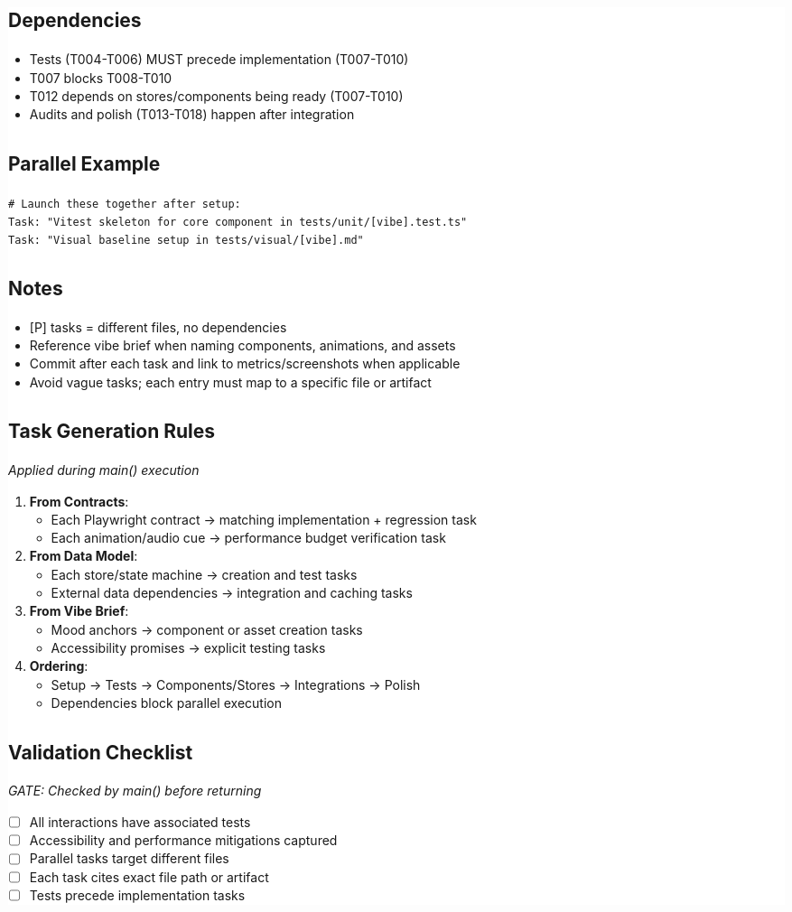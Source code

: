 ## Dependencies
- Tests (T004-T006) MUST precede implementation (T007-T010)
- T007 blocks T008-T010
- T012 depends on stores/components being ready (T007-T010)
- Audits and polish (T013-T018) happen after integration

## Parallel Example
```
# Launch these together after setup:
Task: "Vitest skeleton for core component in tests/unit/[vibe].test.ts"
Task: "Visual baseline setup in tests/visual/[vibe].md"
```

## Notes
- [P] tasks = different files, no dependencies
- Reference vibe brief when naming components, animations, and assets
- Commit after each task and link to metrics/screenshots when applicable
- Avoid vague tasks; each entry must map to a specific file or artifact

## Task Generation Rules
*Applied during main() execution*

1. **From Contracts**:
   - Each Playwright contract → matching implementation + regression task
   - Each animation/audio cue → performance budget verification task
2. **From Data Model**:
   - Each store/state machine → creation and test tasks
   - External data dependencies → integration and caching tasks
3. **From Vibe Brief**:
   - Mood anchors → component or asset creation tasks
   - Accessibility promises → explicit testing tasks
4. **Ordering**:
   - Setup → Tests → Components/Stores → Integrations → Polish
   - Dependencies block parallel execution

## Validation Checklist
*GATE: Checked by main() before returning*

- [ ] All interactions have associated tests
- [ ] Accessibility and performance mitigations captured
- [ ] Parallel tasks target different files
- [ ] Each task cites exact file path or artifact
- [ ] Tests precede implementation tasks
